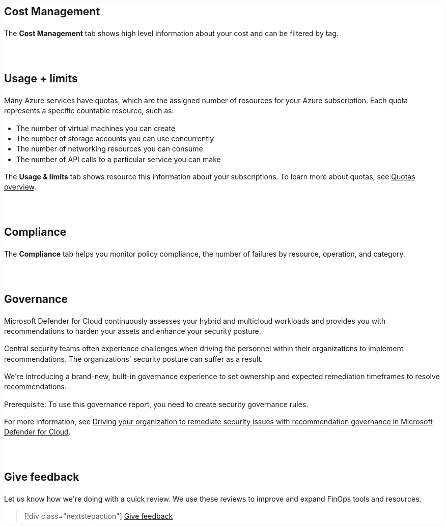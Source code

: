 ## Cost Management

The **Cost Management** tab shows high level information about your cost and can be filtered by tag.

<br>

## Usage + limits

Many Azure services have quotas, which are the assigned number of resources for your Azure subscription. Each quota represents a specific countable resource, such as:

- The number of virtual machines you can create
- The number of storage accounts you can use concurrently
- The number of networking resources you can consume
- The number of API calls to a particular service you can make

The **Usage & limits** tab shows resource this information about your subscriptions. To learn more about quotas, see [Quotas overview](/azure/quotas/quotas-overview).

<br>

## Compliance

The **Compliance** tab helps you monitor policy compliance, the number of failures by resource, operation, and category.

<br>

## Governance

Microsoft Defender for Cloud continuously assesses your hybrid and multicloud workloads and provides you with recommendations to harden your assets and enhance your security posture.

Central security teams often experience challenges when driving the personnel within their organizations to implement recommendations. The organizations' security posture can suffer as a result.

We're introducing a brand-new, built-in governance experience to set ownership and expected remediation timeframes to resolve recommendations.

Prerequisite: To use this governance report, you need to create security governance rules.

For more information, see [Driving your organization to remediate security issues with recommendation governance in Microsoft Defender for Cloud](/azure/defender-for-cloud/governance-rules).

<br>

## Give feedback

Let us know how we're doing with a quick review. We use these reviews to improve and expand FinOps tools and resources.

> [!div class="nextstepaction"]
> [Give feedback](https://portal.azure.com/#view/HubsExtension/InProductFeedbackBlade/extensionName/FinOpsToolkit/cesQuestion/How%20easy%20or%20hard%20is%20it%20to%20use%20FinOps%20workbooks%3F/cvaQuestion/How%20valuable%20are%20FinOps%20workbooks%3F/surveyId/FTK0.11/bladeName/Workbooks.Governance/featureName/Overview)

